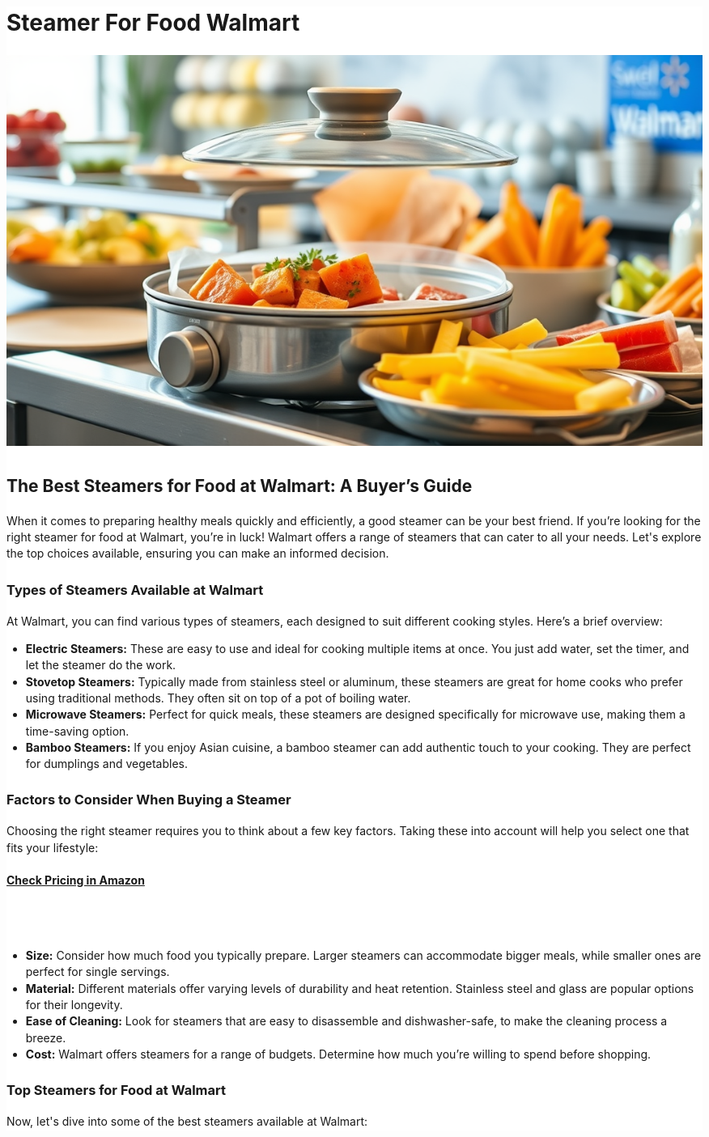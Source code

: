 <h1>Steamer For Food Walmart</h2>
<p><img src="/images/steamer-for-food-walmart-1742648351.png"></p>
<h2>The Best Steamers for Food at Walmart: A Buyer’s Guide</h2><p>When it comes to preparing healthy meals quickly and efficiently, a good steamer can be your best friend. If you’re looking for the right steamer for food at Walmart, you’re in luck! Walmart offers a range of steamers that can cater to all your needs. Let's explore the top choices available, ensuring you can make an informed decision.</p>
<h3>Types of Steamers Available at Walmart</h3>
<p>At Walmart, you can find various types of steamers, each designed to suit different cooking styles. Here’s a brief overview:</p>
<ul>
    <li><strong>Electric Steamers:</strong> These are easy to use and ideal for cooking multiple items at once. You just add water, set the timer, and let the steamer do the work.</li>
    <li><strong>Stovetop Steamers:</strong> Typically made from stainless steel or aluminum, these steamers are great for home cooks who prefer using traditional methods. They often sit on top of a pot of boiling water.</li>
    <li><strong>Microwave Steamers:</strong> Perfect for quick meals, these steamers are designed specifically for microwave use, making them a time-saving option.</li>
    <li><strong>Bamboo Steamers:</strong> If you enjoy Asian cuisine, a bamboo steamer can add authentic touch to your cooking. They are perfect for dumplings and vegetables.</li>
</ul>
<h3>Factors to Consider When Buying a Steamer</h3>
<p>Choosing the right steamer requires you to think about a few key factors. Taking these into account will help you select one that fits your lifestyle:</p>
<h4><a href="https://www.amazon.com/s?k=Food+Steamer&tag=github-automation-20">Check Pricing in Amazon</a></h4><br><br><ul>
    <li><strong>Size:</strong> Consider how much food you typically prepare. Larger steamers can accommodate bigger meals, while smaller ones are perfect for single servings.</li>
    <li><strong>Material:</strong> Different materials offer varying levels of durability and heat retention. Stainless steel and glass are popular options for their longevity.</li>
    <li><strong>Ease of Cleaning:</strong> Look for steamers that are easy to disassemble and dishwasher-safe, to make the cleaning process a breeze.</li>
    <li><strong>Cost:</strong> Walmart offers steamers for a range of budgets. Determine how much you’re willing to spend before shopping.</li>
</ul>
<h3>Top Steamers for Food at Walmart</h3>
<p>Now, let's dive into some of the best steamers available at Walmart:</p>
<ul>